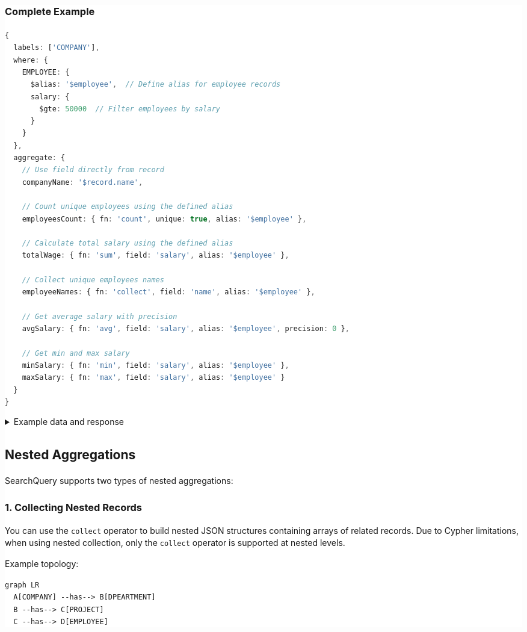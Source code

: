 ### Complete Example

```typescript
{
  labels: ['COMPANY'],
  where: {
    EMPLOYEE: {
      $alias: '$employee',  // Define alias for employee records
      salary: {
        $gte: 50000  // Filter employees by salary
      }
    }
  },
  aggregate: {
    // Use field directly from record
    companyName: '$record.name',

    // Count unique employees using the defined alias
    employeesCount: { fn: 'count', unique: true, alias: '$employee' },

    // Calculate total salary using the defined alias
    totalWage: { fn: 'sum', field: 'salary', alias: '$employee' },

    // Collect unique employees names
    employeeNames: { fn: 'collect', field: 'name', alias: '$employee' },

    // Get average salary with precision
    avgSalary: { fn: 'avg', field: 'salary', alias: '$employee', precision: 0 },

    // Get min and max salary
    minSalary: { fn: 'min', field: 'salary', alias: '$employee' },
    maxSalary: { fn: 'max', field: 'salary', alias: '$employee' }
  }
}
```

<details><summary>Example data and response</summary></details>



## Nested Aggregations

SearchQuery supports two types of nested aggregations:

### 1. Collecting Nested Records

You can use the `collect` operator to build nested JSON structures containing arrays of related records. Due to Cypher limitations, when using nested collection, only the `collect` operator is supported at nested levels.


Example topology:

```mermaid
graph LR
  A[COMPANY] --has--> B[DPEARTMENT]
  B --has--> C[PROJECT]
  C --has--> D[EMPLOYEE]
```

